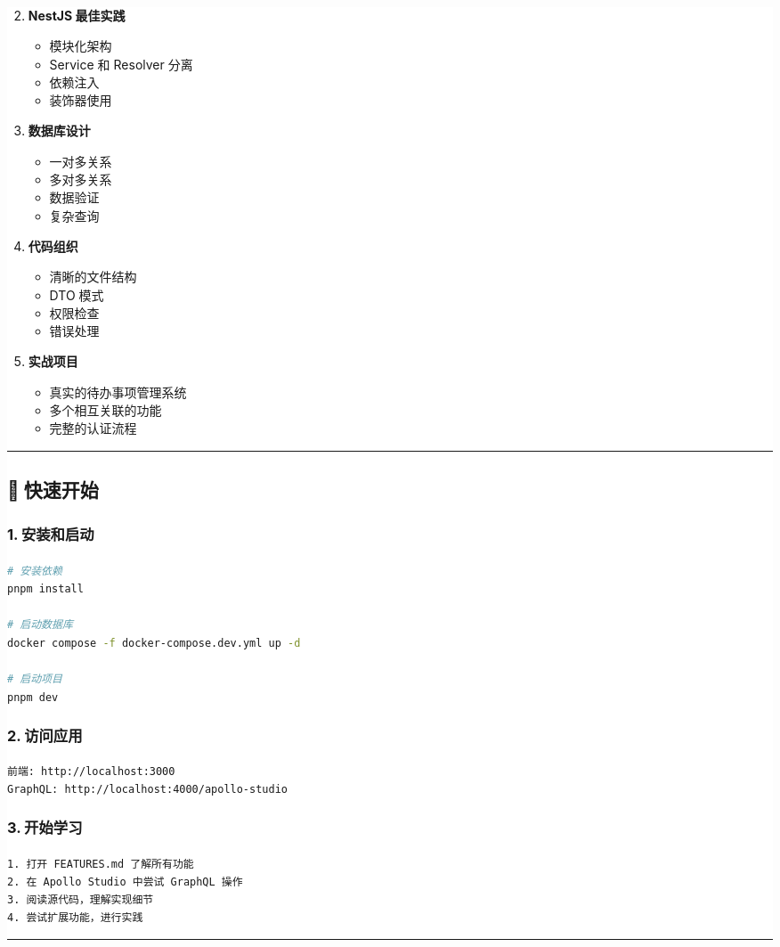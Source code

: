 2. **NestJS 最佳实践**
   - 模块化架构
   - Service 和 Resolver 分离
   - 依赖注入
   - 装饰器使用

3. **数据库设计**
   - 一对多关系
   - 多对多关系
   - 数据验证
   - 复杂查询

4. **代码组织**
   - 清晰的文件结构
   - DTO 模式
   - 权限检查
   - 错误处理

5. **实战项目**
   - 真实的待办事项管理系统
   - 多个相互关联的功能
   - 完整的认证流程

---

## 🚀 快速开始

### 1. 安装和启动
```bash
# 安装依赖
pnpm install

# 启动数据库
docker compose -f docker-compose.dev.yml up -d

# 启动项目
pnpm dev
```

### 2. 访问应用
```
前端: http://localhost:3000
GraphQL: http://localhost:4000/apollo-studio
```

### 3. 开始学习
```
1. 打开 FEATURES.md 了解所有功能
2. 在 Apollo Studio 中尝试 GraphQL 操作
3. 阅读源代码，理解实现细节
4. 尝试扩展功能，进行实践
```

---
